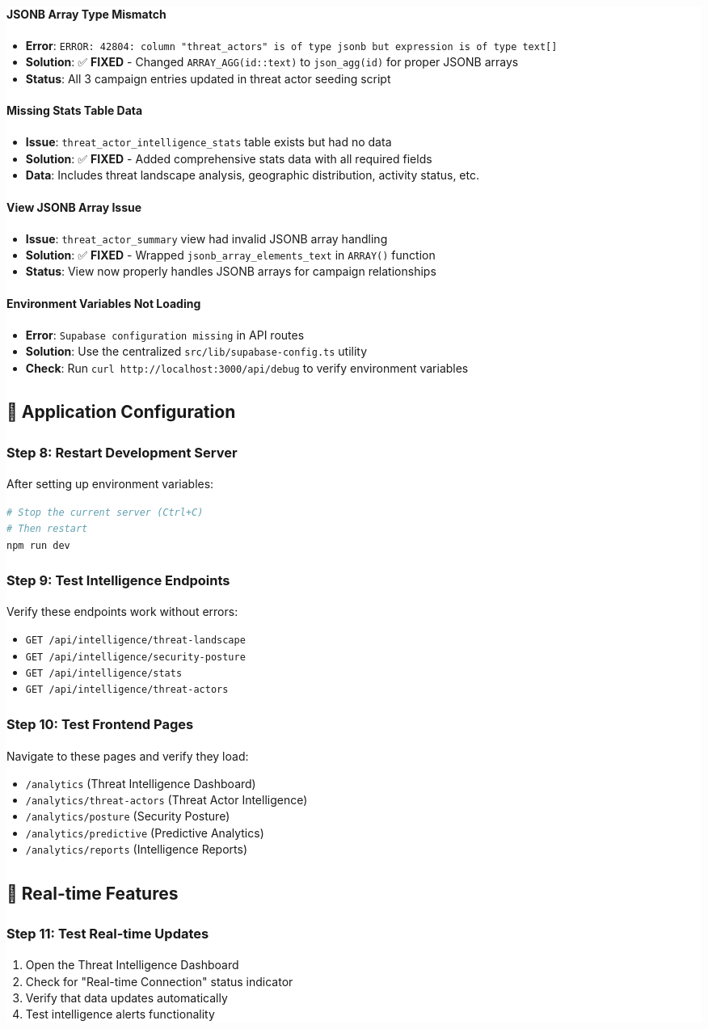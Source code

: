 #### **JSONB Array Type Mismatch**
- **Error**: `ERROR: 42804: column "threat_actors" is of type jsonb but expression is of type text[]`
- **Solution**: ✅ **FIXED** - Changed `ARRAY_AGG(id::text)` to `json_agg(id)` for proper JSONB arrays
- **Status**: All 3 campaign entries updated in threat actor seeding script

#### **Missing Stats Table Data**
- **Issue**: `threat_actor_intelligence_stats` table exists but had no data
- **Solution**: ✅ **FIXED** - Added comprehensive stats data with all required fields
- **Data**: Includes threat landscape analysis, geographic distribution, activity status, etc.

#### **View JSONB Array Issue**
- **Issue**: `threat_actor_summary` view had invalid JSONB array handling
- **Solution**: ✅ **FIXED** - Wrapped `jsonb_array_elements_text` in `ARRAY()` function
- **Status**: View now properly handles JSONB arrays for campaign relationships

#### **Environment Variables Not Loading**
- **Error**: `Supabase configuration missing` in API routes
- **Solution**: Use the centralized `src/lib/supabase-config.ts` utility
- **Check**: Run `curl http://localhost:3000/api/debug` to verify environment variables

## 🔧 **Application Configuration**

### **Step 8: Restart Development Server**
After setting up environment variables:
```bash
# Stop the current server (Ctrl+C)
# Then restart
npm run dev
```

### **Step 9: Test Intelligence Endpoints**
Verify these endpoints work without errors:
- `GET /api/intelligence/threat-landscape`
- `GET /api/intelligence/security-posture`
- `GET /api/intelligence/stats`
- `GET /api/intelligence/threat-actors`

### **Step 10: Test Frontend Pages**
Navigate to these pages and verify they load:
- `/analytics` (Threat Intelligence Dashboard)
- `/analytics/threat-actors` (Threat Actor Intelligence)
- `/analytics/posture` (Security Posture)
- `/analytics/predictive` (Predictive Analytics)
- `/analytics/reports` (Intelligence Reports)

## 🚀 **Real-time Features**

### **Step 11: Test Real-time Updates**
1. Open the Threat Intelligence Dashboard
2. Check for "Real-time Connection" status indicator
3. Verify that data updates automatically
4. Test intelligence alerts functionality
